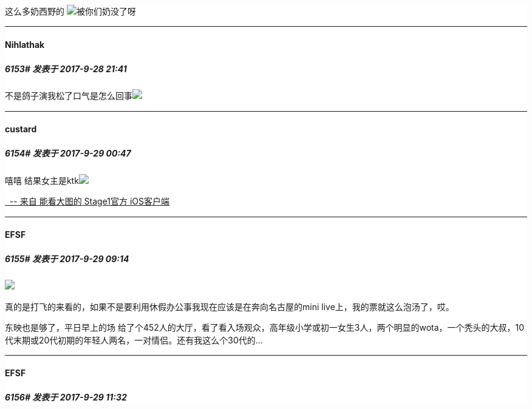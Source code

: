 这么多奶西野的</blockquote>
<img src="https://static.saraba1st.com/image/smiley/carton2017/018.gif" referrerpolicy="no-referrer">被你们奶没了呀







-----

####  Nihlathak  
##### 6153#       发表于 2017-9-28 21:41




不是鸽子演我松了口气是怎么回事<img src="https://static.saraba1st.com/image/smiley/face2017/026.png" referrerpolicy="no-referrer">







-----

####  custard  
##### 6154#       发表于 2017-9-29 00:47




嘻嘻 结果女主是ktk<img src="https://static.saraba1st.com/image/smiley/face2017/039.png" referrerpolicy="no-referrer">

[  -- 来自 能看大图的 Stage1官方 iOS客户端](https://itunes.apple.com/fi/app/saraba1st/id1221237470?mt=8)







-----

####  EFSF  
##### 6155#       发表于 2017-9-29 09:14



<img src="http://wx2.sinaimg.cn/thumb180/54832b7bgy1fk05mt4s8fj21kw0w01ky.jpg" referrerpolicy="no-referrer">

真的是打飞的来看的，如果不是要利用休假办公事我现在应该是在奔向名古屋的mini live上，我的票就这么泡汤了，哎。

东映也是够了，平日早上的场 给了个452人的大厅，看了看入场观众，高年级小学或初一女生3人，两个明显的wota，一个秃头的大叔，10代末期或20代初期的年轻人两名，一对情侣。还有我这么个30代的…







-----

####  EFSF  
##### 6156#       发表于 2017-9-29 11:32
